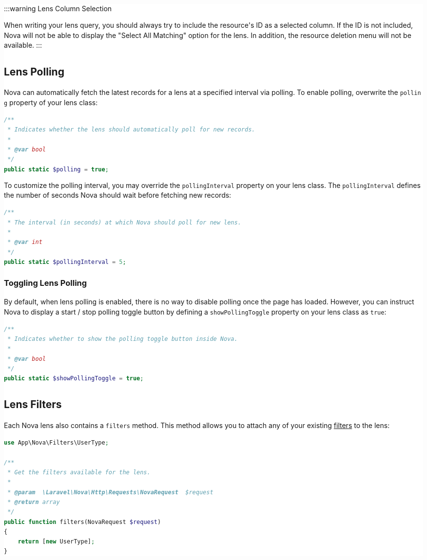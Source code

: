 :::warning Lens Column Selection

When writing your lens query, you should always try to include the resource's ID as a selected column. If the ID is not included, Nova will not be able to display the "Select All Matching" option for the lens. In addition, the resource deletion menu will not be available.
:::

## Lens Polling

Nova can automatically fetch the latest records for a lens at a specified interval via polling. To enable polling, overwrite the `polling` property of your lens class:

```php
/**
 * Indicates whether the lens should automatically poll for new records.
 *
 * @var bool
 */
public static $polling = true;
```

To customize the polling interval, you may override the `pollingInterval` property on your lens class. The `pollingInterval` defines the number of seconds Nova should wait before fetching new records:

```php
/**
 * The interval (in seconds) at which Nova should poll for new lens.
 *
 * @var int
 */
public static $pollingInterval = 5;
```

### Toggling Lens Polling

By default, when lens polling is enabled, there is no way to disable polling once the page has loaded. However, you can instruct Nova to display a start / stop polling toggle button by defining a `showPollingToggle` property on your lens class as `true`:

```php
/**
 * Indicates whether to show the polling toggle button inside Nova.
 *
 * @var bool
 */
public static $showPollingToggle = true;
```

## Lens Filters

Each Nova lens also contains a `filters` method. This method allows you to attach any of your existing [filters](./../filters/defining-filters.md) to the lens:

```php
use App\Nova\Filters\UserType;

/**
 * Get the filters available for the lens.
 *
 * @param  \Laravel\Nova\Http\Requests\NovaRequest  $request
 * @return array
 */
public function filters(NovaRequest $request)
{
    return [new UserType];
}
```